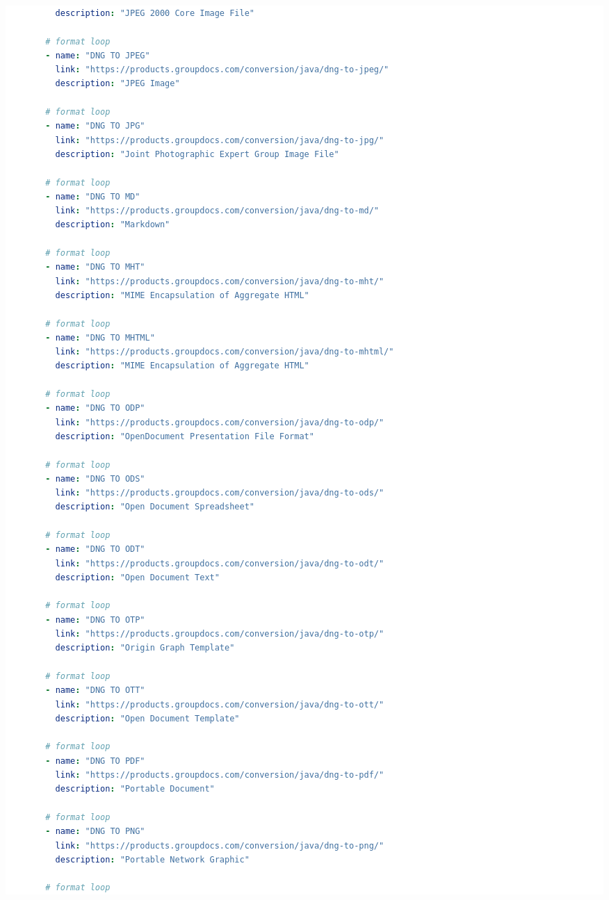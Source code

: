 ```yaml
          description: "JPEG 2000 Core Image File"

        # format loop
        - name: "DNG TO JPEG"
          link: "https://products.groupdocs.com/conversion/java/dng-to-jpeg/"
          description: "JPEG Image"

        # format loop
        - name: "DNG TO JPG"
          link: "https://products.groupdocs.com/conversion/java/dng-to-jpg/"
          description: "Joint Photographic Expert Group Image File"

        # format loop
        - name: "DNG TO MD"
          link: "https://products.groupdocs.com/conversion/java/dng-to-md/"
          description: "Markdown"

        # format loop
        - name: "DNG TO MHT"
          link: "https://products.groupdocs.com/conversion/java/dng-to-mht/"
          description: "MIME Encapsulation of Aggregate HTML"

        # format loop
        - name: "DNG TO MHTML"
          link: "https://products.groupdocs.com/conversion/java/dng-to-mhtml/"
          description: "MIME Encapsulation of Aggregate HTML"

        # format loop
        - name: "DNG TO ODP"
          link: "https://products.groupdocs.com/conversion/java/dng-to-odp/"
          description: "OpenDocument Presentation File Format"

        # format loop
        - name: "DNG TO ODS"
          link: "https://products.groupdocs.com/conversion/java/dng-to-ods/"
          description: "Open Document Spreadsheet"

        # format loop
        - name: "DNG TO ODT"
          link: "https://products.groupdocs.com/conversion/java/dng-to-odt/"
          description: "Open Document Text"

        # format loop
        - name: "DNG TO OTP"
          link: "https://products.groupdocs.com/conversion/java/dng-to-otp/"
          description: "Origin Graph Template"

        # format loop
        - name: "DNG TO OTT"
          link: "https://products.groupdocs.com/conversion/java/dng-to-ott/"
          description: "Open Document Template"

        # format loop
        - name: "DNG TO PDF"
          link: "https://products.groupdocs.com/conversion/java/dng-to-pdf/"
          description: "Portable Document"

        # format loop
        - name: "DNG TO PNG"
          link: "https://products.groupdocs.com/conversion/java/dng-to-png/"
          description: "Portable Network Graphic"

        # format loop
```